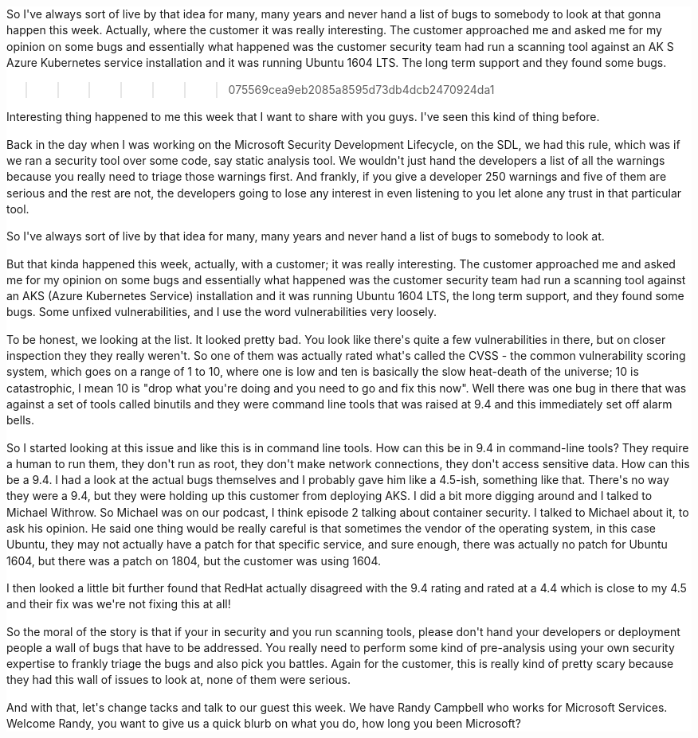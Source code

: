 So I've always sort of live by that idea for many, many years and never hand a list of bugs to somebody to look at that gonna happen this week. Actually, where the customer it was really interesting. The customer approached me and asked me for my opinion on some bugs and essentially what happened was the customer security team had run a scanning tool against an AK S Azure Kubernetes service installation and it was running Ubuntu 1604 LTS. The long term support and they found some bugs.
>>>>>>> 075569cea9eb2085a8595d73db4dcb2470924da1

Interesting thing happened to me this week that I want to share with you guys.  I've seen this kind of thing before.

Back in the day when I was working on the Microsoft Security Development Lifecycle, on the SDL, we had this rule, which was if we ran a security tool over some code, say static analysis tool. We wouldn't just hand the developers a list of all the warnings because you really need to triage those warnings first. And frankly, if you give a developer 250 warnings and five of them are serious and the rest are not, the developers going to lose any interest in even listening to you let alone any trust in that particular tool.

So I've always sort of live by that idea for many, many years and never hand a list of bugs to somebody to look at. 

But that kinda happened this week, actually, with a customer; it was really interesting. The customer approached me and asked me for my opinion on some bugs and essentially what happened was the customer security team had run a scanning tool against an AKS (Azure Kubernetes Service) installation and it was running Ubuntu 1604 LTS, the long term support, and they found some bugs. Some unfixed vulnerabilities, and I use the word vulnerabilities very loosely.

To be honest, we looking at the list. It looked pretty bad. You look like there's quite a few vulnerabilities in there, but on closer inspection they they really weren't. So one of them was actually rated what's called the CVSS - the common vulnerability scoring system, which goes on a range of 1 to 10, where one is low and ten is basically the slow heat-death of the universe; 10 is catastrophic, I mean 10 is "drop what you're doing and you need to go and fix this now". Well there was one bug in there that was against a set of tools called binutils and they were command line tools that was raised at 9.4 and this immediately set off alarm bells.

So I started looking at this issue and like this is in command line tools. How can this be in 9.4 in command-line tools? They require a human to run them, they don't run as root, they don't make network connections, they don't access sensitive data. How can this be a 9.4. I had a look at the actual bugs themselves and I probably gave him like a 4.5-ish, something like that. There's no way they were a 9.4, but they were holding up this customer from deploying AKS. I did a bit more digging around and I talked to Michael Withrow. So Michael was on our podcast, I think episode 2 talking about container security. I talked to Michael about it, to ask his opinion. He said one thing would be really careful is that sometimes the vendor of the operating system, in this case Ubuntu, they may not actually have a patch for that specific service, and sure enough, there was actually no patch for Ubuntu 1604, but there was a patch on 1804, but the customer was using 1604.

I then looked a little bit further found that RedHat actually disagreed with the 9.4 rating and rated at a 4.4 which is close to my 4.5 and their fix was we're not fixing this at all!

So the moral of the story is that if your in security and you run scanning tools, please don't hand your developers or deployment people a wall of bugs that have to be addressed. You really need to perform some kind of pre-analysis using your own security expertise to frankly triage the bugs and also pick you battles. Again for the customer, this is really kind of pretty scary because they had this wall of issues to look at, none of them were serious.

And with that, let's change tacks and talk to our guest this week. We have Randy Campbell who works for Microsoft Services. Welcome Randy, you want to give us a quick blurb on what you do, how long you been Microsoft?
